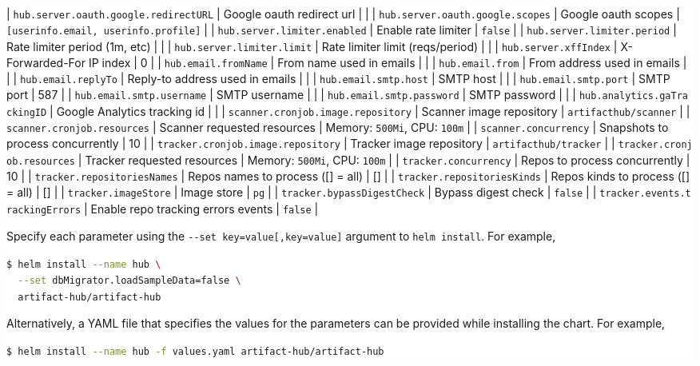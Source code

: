 | `hub.server.oauth.google.redirectURL`  | Google oauth redirect url          |                                            |
| `hub.server.oauth.google.scopes`       | Google oauth scopes                | `[userinfo.email, userinfo.profile]`       |
| `hub.server.limiter.enabled`           | Enable rate limiter                | `false`                                    |
| `hub.server.limiter.period`            | Rate limiter period (1m, etc)      |                                            |
| `hub.server.limiter.limit`             | Rate limiter limit (reqs/period)   |                                            |
| `hub.server.xffIndex`                  | X-Forwarded-For IP index           | 0                                          |
| `hub.email.fromName`                   | From name used in emails           |                                            |
| `hub.email.from`                       | From address used in emails        |                                            |
| `hub.email.replyTo`                    | Reply-to address used in emails    |                                            |
| `hub.email.smtp.host`                  | SMTP host                          |                                            |
| `hub.email.smtp.port`                  | SMTP port                          | 587                                        |
| `hub.email.smtp.username`              | SMTP username                      |                                            |
| `hub.email.smtp.password`              | SMTP password                      |                                            |
| `hub.analytics.gaTrackingID`           | Google Analytics tracking id       |                                            |
| `scanner.cronjob.image.repository`     | Scanner image repository           | `artifacthub/scanner`                      |
| `scanner.cronjob.resources`            | Scanner requested resources        | Memory: `500Mi`, CPU: `100m`               |
| `scanner.concurrency`                  | Snapshots to process concurrently  | 10                                         |
| `tracker.cronjob.image.repository`     | Tracker image repository           | `artifacthub/tracker`                      |
| `tracker.cronjob.resources`            | Tracker requested resources        | Memory: `500Mi`, CPU: `100m`               |
| `tracker.concurrency`                  | Repos to process concurrently      | 10                                         |
| `tracker.repositoriesNames`            | Repos names to process ([] = all)  | []                                         |
| `tracker.repositoriesKinds`            | Repos kinds to process ([] = all)  | []                                         |
| `tracker.imageStore`                   | Image store                        | `pg`                                       |
| `tracker.bypassDigestCheck`            | Bypass digest check                | `false`                                    |
| `tracker.events.trackingErrors`        | Enable repo tracking errors events | `false`                                    |

Specify each parameter using the `--set key=value[,key=value]` argument to `helm install`. For example,

```bash
$ helm install --name hub \
  --set dbMigrator.loadSampleData=false \
  artifact-hub/artifact-hub
```

Alternatively, a YAML file that specifies the values for the parameters can be provided while installing the chart. For example,

```bash
$ helm install --name hub -f values.yaml artifact-hub/artifact-hub
```
